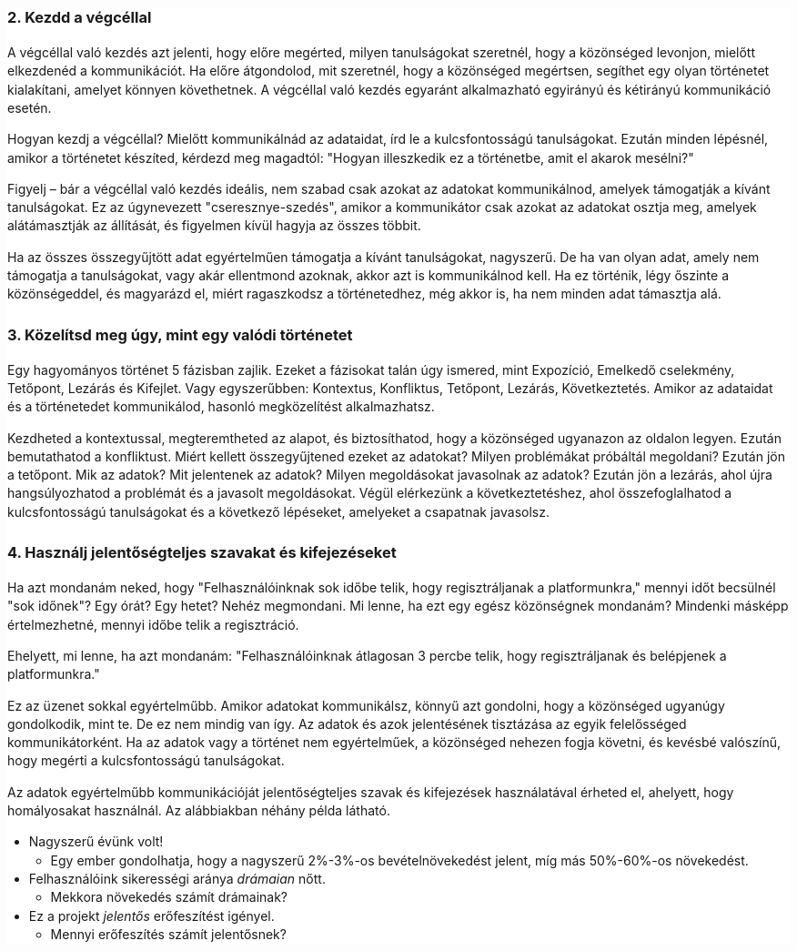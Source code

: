 ### 2. Kezdd a végcéllal
A végcéllal való kezdés azt jelenti, hogy előre megérted, milyen tanulságokat szeretnél, hogy a közönséged levonjon, mielőtt elkezdenéd a kommunikációt. Ha előre átgondolod, mit szeretnél, hogy a közönséged megértsen, segíthet egy olyan történetet kialakítani, amelyet könnyen követhetnek. A végcéllal való kezdés egyaránt alkalmazható egyirányú és kétirányú kommunikáció esetén.

Hogyan kezdj a végcéllal? Mielőtt kommunikálnád az adataidat, írd le a kulcsfontosságú tanulságokat. Ezután minden lépésnél, amikor a történetet készíted, kérdezd meg magadtól: "Hogyan illeszkedik ez a történetbe, amit el akarok mesélni?"

Figyelj – bár a végcéllal való kezdés ideális, nem szabad csak azokat az adatokat kommunikálnod, amelyek támogatják a kívánt tanulságokat. Ez az úgynevezett "cseresznye-szedés", amikor a kommunikátor csak azokat az adatokat osztja meg, amelyek alátámasztják az állítását, és figyelmen kívül hagyja az összes többit.

Ha az összes összegyűjtött adat egyértelműen támogatja a kívánt tanulságokat, nagyszerű. De ha van olyan adat, amely nem támogatja a tanulságokat, vagy akár ellentmond azoknak, akkor azt is kommunikálnod kell. Ha ez történik, légy őszinte a közönségeddel, és magyarázd el, miért ragaszkodsz a történetedhez, még akkor is, ha nem minden adat támasztja alá.

### 3. Közelítsd meg úgy, mint egy valódi történetet
Egy hagyományos történet 5 fázisban zajlik. Ezeket a fázisokat talán úgy ismered, mint Expozíció, Emelkedő cselekmény, Tetőpont, Lezárás és Kifejlet. Vagy egyszerűbben: Kontextus, Konfliktus, Tetőpont, Lezárás, Következtetés. Amikor az adataidat és a történetedet kommunikálod, hasonló megközelítést alkalmazhatsz.

Kezdheted a kontextussal, megteremtheted az alapot, és biztosíthatod, hogy a közönséged ugyanazon az oldalon legyen. Ezután bemutathatod a konfliktust. Miért kellett összegyűjtened ezeket az adatokat? Milyen problémákat próbáltál megoldani? Ezután jön a tetőpont. Mik az adatok? Mit jelentenek az adatok? Milyen megoldásokat javasolnak az adatok? Ezután jön a lezárás, ahol újra hangsúlyozhatod a problémát és a javasolt megoldásokat. Végül elérkezünk a következtetéshez, ahol összefoglalhatod a kulcsfontosságú tanulságokat és a következő lépéseket, amelyeket a csapatnak javasolsz.

### 4. Használj jelentőségteljes szavakat és kifejezéseket
Ha azt mondanám neked, hogy "Felhasználóinknak sok időbe telik, hogy regisztráljanak a platformunkra," mennyi időt becsülnél "sok időnek"? Egy órát? Egy hetet? Nehéz megmondani. Mi lenne, ha ezt egy egész közönségnek mondanám? Mindenki másképp értelmezhetné, mennyi időbe telik a regisztráció.

Ehelyett, mi lenne, ha azt mondanám: "Felhasználóinknak átlagosan 3 percbe telik, hogy regisztráljanak és belépjenek a platformunkra."

Ez az üzenet sokkal egyértelműbb. Amikor adatokat kommunikálsz, könnyű azt gondolni, hogy a közönséged ugyanúgy gondolkodik, mint te. De ez nem mindig van így. Az adatok és azok jelentésének tisztázása az egyik felelősséged kommunikátorként. Ha az adatok vagy a történet nem egyértelműek, a közönséged nehezen fogja követni, és kevésbé valószínű, hogy megérti a kulcsfontosságú tanulságokat.

Az adatok egyértelműbb kommunikációját jelentőségteljes szavak és kifejezések használatával érheted el, ahelyett, hogy homályosakat használnál. Az alábbiakban néhány példa látható.

 - Nagyszerű évünk volt!
	 - Egy ember gondolhatja, hogy a nagyszerű 2%-3%-os bevételnövekedést jelent, míg más 50%-60%-os növekedést.
 - Felhasználóink sikerességi aránya *drámaian* nőtt.
	 - Mekkora növekedés számít drámainak?
 - Ez a projekt *jelentős* erőfeszítést igényel.
	 - Mennyi erőfeszítés számít jelentősnek?

